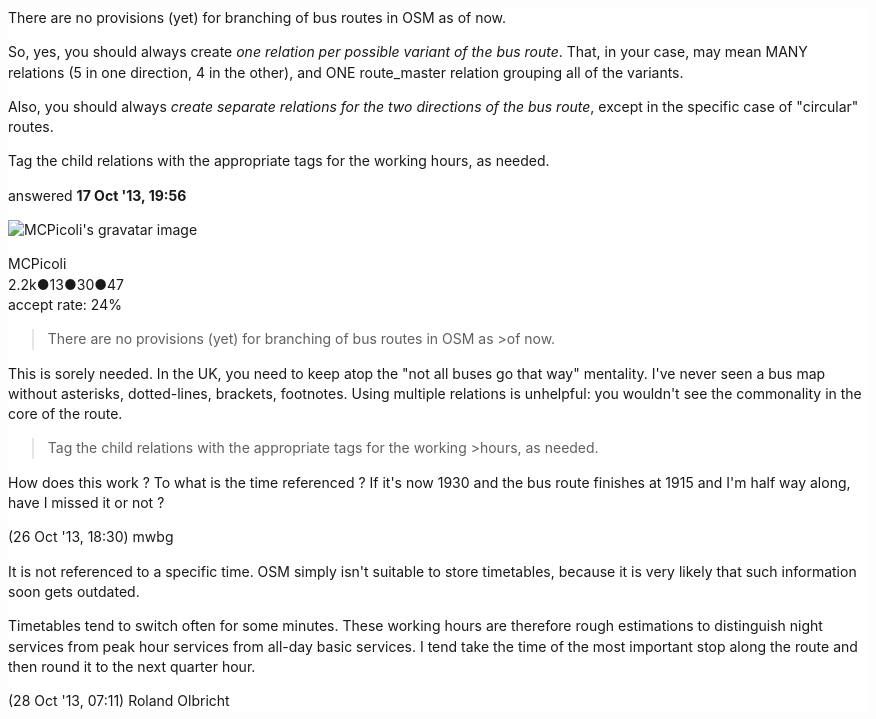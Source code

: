<td><div class="item-right">
<div class="answer-body">
<p>There are no provisions (yet) for branching of bus routes in OSM as of now.</p>
<p>So, yes, you should always create <em>one relation per possible variant of the bus route</em>. That, in your case, may mean MANY relations (5 in one direction, 4 in the other), and ONE route_master relation grouping all of the variants.</p>
<p>Also, you should always <em>create separate relations for the two directions of the bus route</em>, except in the specific case of "circular" routes.</p>
<p>Tag the child relations with the appropriate tags for the working hours, as needed.</p>
</div>
<div class="answer-controls post-controls">
&#10;</div>
<div class="post-update-info-container">
<div class="post-update-info post-update-info-user">
<p>answered <strong>17 Oct '13, 19:56</strong></p>
<img src="https://secure.gravatar.com/avatar/94b019f273c04cd88bc1c8dd0a8f2161?s=32&amp;d=identicon&amp;r=g" class="gravatar" width="32" height="32" alt="MCPicoli&#39;s gravatar image" />
<p><span>MCPicoli</span><br />
<span class="score" title="2172 reputation points"><span>2.2k</span></span><span title="13 badges"><span class="badge1">●</span><span class="badgecount">13</span></span><span title="30 badges"><span class="silver">●</span><span class="badgecount">30</span></span><span title="47 badges"><span class="bronze">●</span><span class="badgecount">47</span></span><br />
<span class="accept_rate" title="Rate of the user&#39;s accepted answers">accept rate:</span> <span title="MCPicoli has 10 accepted answers">24%</span></p>
</div>
</div>
<div id="comments-container-27272" class="comments-container">
<span id="27512"></span>
<div id="comment-27512" class="comment">
<div id="post-27512-score" class="comment-score">
&#10;</div>
<div class="comment-text">
<blockquote>
<p>There are no provisions (yet) for branching of bus routes in OSM as &gt;of now.</p>
</blockquote>
<p>This is sorely needed. In the UK, you need to keep atop the "not all buses go that way" mentality. I've never seen a bus map without asterisks, dotted-lines, brackets, footnotes. Using multiple relations is unhelpful: you wouldn't see the commonality in the core of the route.</p>
<blockquote>
<p>Tag the child relations with the appropriate tags for the working &gt;hours, as needed.</p>
</blockquote>
<p>How does this work ? To what is the time referenced ? If it's now 1930 and the bus route finishes at 1915 and I'm half way along, have I missed it or not ?</p>
</div>
<div id="comment-27512-info" class="comment-info">
<span class="comment-age">(26 Oct '13, 18:30)</span> <span class="comment-user userinfo">mwbg</span>
</div>
</div>
<span id="27543"></span>
<div id="comment-27543" class="comment">
<div id="post-27543-score" class="comment-score">
&#10;</div>
<div class="comment-text">
<p>It is not referenced to a specific time. OSM simply isn't suitable to store timetables, because it is very likely that such information soon gets outdated.</p>
<p>Timetables tend to switch often for some minutes. These working hours are therefore rough estimations to distinguish night services from peak hour services from all-day basic services. I tend take the time of the most important stop along the route and then round it to the next quarter hour.</p>
</div>
<div id="comment-27543-info" class="comment-info">
<span class="comment-age">(28 Oct '13, 07:11)</span> <span class="comment-user userinfo">Roland Olbricht</span>
</div>